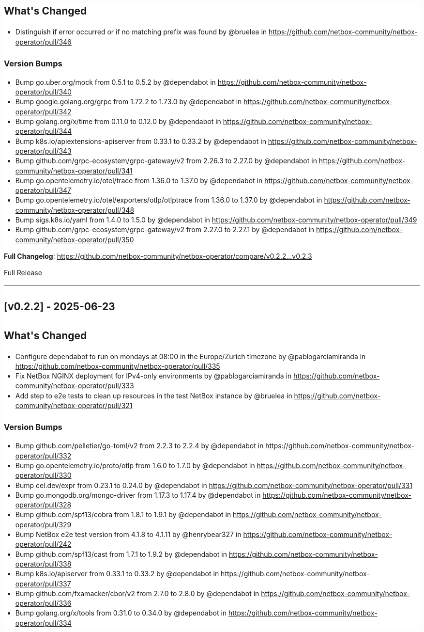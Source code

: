 ## What's Changed
* Distinguish if error occurred or if no matching prefix was found by @bruelea in https://github.com/netbox-community/netbox-operator/pull/346

### Version Bumps
* Bump go.uber.org/mock from 0.5.1 to 0.5.2 by @dependabot in https://github.com/netbox-community/netbox-operator/pull/340
* Bump google.golang.org/grpc from 1.72.2 to 1.73.0 by @dependabot in https://github.com/netbox-community/netbox-operator/pull/342
* Bump golang.org/x/time from 0.11.0 to 0.12.0 by @dependabot in https://github.com/netbox-community/netbox-operator/pull/344
* Bump k8s.io/apiextensions-apiserver from 0.33.1 to 0.33.2 by @dependabot in https://github.com/netbox-community/netbox-operator/pull/343
* Bump github.com/grpc-ecosystem/grpc-gateway/v2 from 2.26.3 to 2.27.0 by @dependabot in https://github.com/netbox-community/netbox-operator/pull/341
* Bump go.opentelemetry.io/otel/trace from 1.36.0 to 1.37.0 by @dependabot in https://github.com/netbox-community/netbox-operator/pull/347
* Bump go.opentelemetry.io/otel/exporters/otlp/otlptrace from 1.36.0 to 1.37.0 by @dependabot in https://github.com/netbox-community/netbox-operator/pull/348
* Bump sigs.k8s.io/yaml from 1.4.0 to 1.5.0 by @dependabot in https://github.com/netbox-community/netbox-operator/pull/349
* Bump github.com/grpc-ecosystem/grpc-gateway/v2 from 2.27.0 to 2.27.1 by @dependabot in https://github.com/netbox-community/netbox-operator/pull/350


**Full Changelog**: https://github.com/netbox-community/netbox-operator/compare/v0.2.2...v0.2.3

[Full Release](https://github.com/netbox-community/netbox-operator/releases/tag/v0.2.3)

---

## [v0.2.2] - 2025-06-23

## What's Changed
* Configure dependabot to run on mondays at 08:00 in the Europe/Zurich timezone by @pablogarciamiranda in https://github.com/netbox-community/netbox-operator/pull/335
* Fix NetBox NGINX deployment for IPv4-only environments by @pablogarciamiranda in https://github.com/netbox-community/netbox-operator/pull/333
* Add step to e2e tests to clean up resources in the test NetBox instance by @bruelea in https://github.com/netbox-community/netbox-operator/pull/321

### Version Bumps
* Bump github.com/pelletier/go-toml/v2 from 2.2.3 to 2.2.4 by @dependabot in https://github.com/netbox-community/netbox-operator/pull/332
* Bump go.opentelemetry.io/proto/otlp from 1.6.0 to 1.7.0 by @dependabot in https://github.com/netbox-community/netbox-operator/pull/330
* Bump cel.dev/expr from 0.23.1 to 0.24.0 by @dependabot in https://github.com/netbox-community/netbox-operator/pull/331
* Bump go.mongodb.org/mongo-driver from 1.17.3 to 1.17.4 by @dependabot in https://github.com/netbox-community/netbox-operator/pull/328
* Bump github.com/spf13/cobra from 1.8.1 to 1.9.1 by @dependabot in https://github.com/netbox-community/netbox-operator/pull/329
* Bump NetBox e2e test version from 4.1.8 to 4.1.11 by @henrybear327 in https://github.com/netbox-community/netbox-operator/pull/242
* Bump github.com/spf13/cast from 1.7.1 to 1.9.2 by @dependabot in https://github.com/netbox-community/netbox-operator/pull/338
* Bump k8s.io/apiserver from 0.33.1 to 0.33.2 by @dependabot in https://github.com/netbox-community/netbox-operator/pull/337
* Bump github.com/fxamacker/cbor/v2 from 2.7.0 to 2.8.0 by @dependabot in https://github.com/netbox-community/netbox-operator/pull/336
* Bump golang.org/x/tools from 0.31.0 to 0.34.0 by @dependabot in https://github.com/netbox-community/netbox-operator/pull/334

